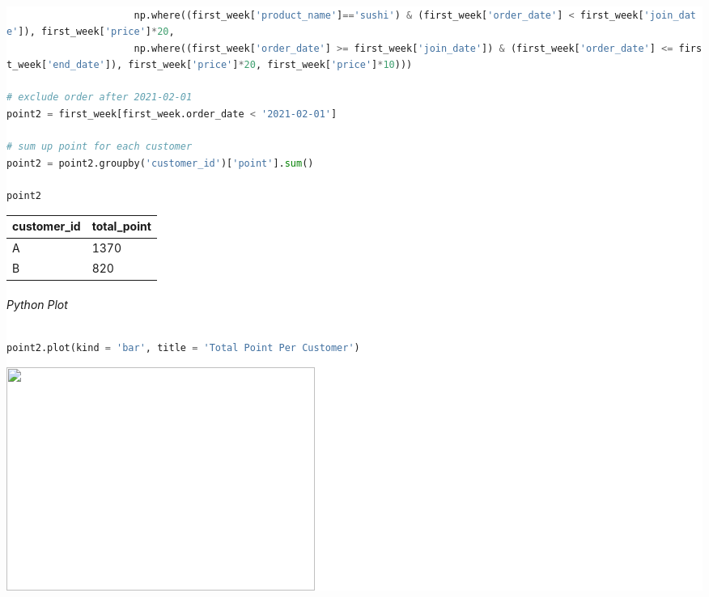 ```python
                      np.where((first_week['product_name']=='sushi') & (first_week['order_date'] < first_week['join_date']), first_week['price']*20,
                      np.where((first_week['order_date'] >= first_week['join_date']) & (first_week['order_date'] <= first_week['end_date']), first_week['price']*20, first_week['price']*10)))

# exclude order after 2021-02-01
point2 = first_week[first_week.order_date < '2021-02-01']

# sum up point for each customer
point2 = point2.groupby('customer_id')['point'].sum()

point2
```

| customer_id | total_point |
|-------------|-------------|
| A           | 1370         |
| B           | 820         |

###### Python Plot

```python
point2.plot(kind = 'bar', title = 'Total Point Per Customer')
```

<img src="https://github.com/KannaKit/8_week_SQL_challenge_by_python/assets/106714718/aa5af45b-0f9b-414b-bb5d-d8dbcb033471" align="center" width="381" height="276" >


